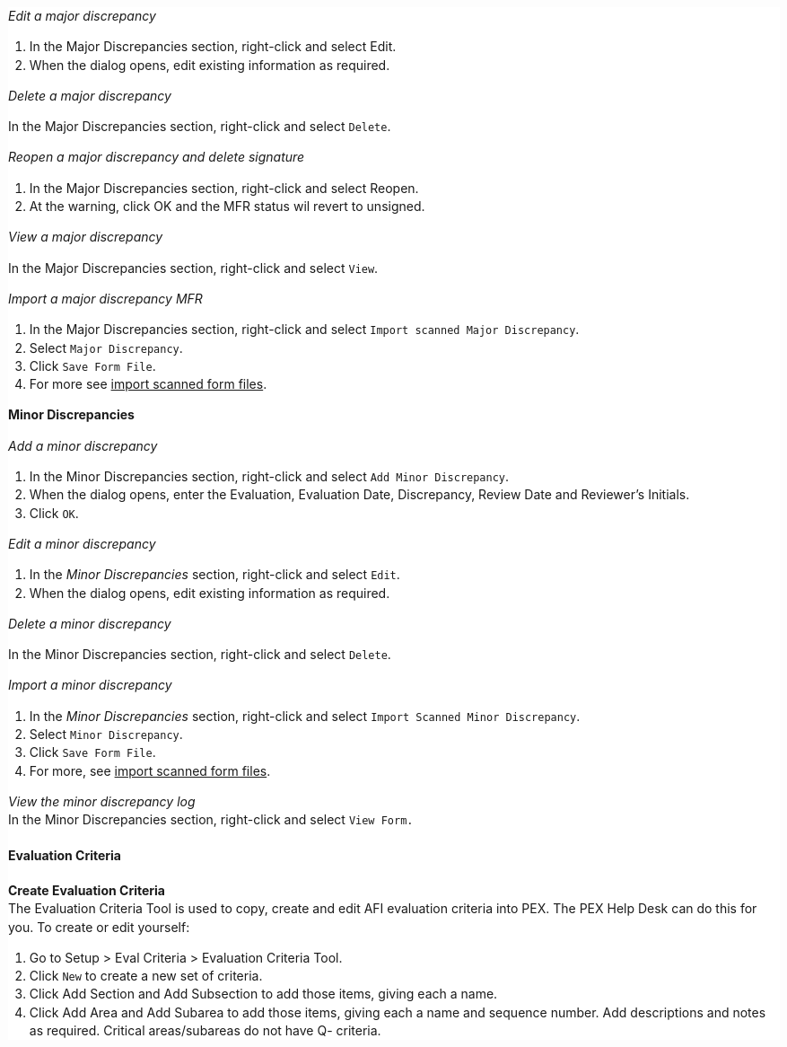_Edit a major discrepancy_

1. In the Major Discrepancies section, right-click and select Edit.
2. When the dialog opens, edit existing information as required.

_Delete a major discrepancy_

In the Major Discrepancies section, right-click and select `Delete`.

_Reopen a major discrepancy and delete signature_

1. In the Major Discrepancies section, right-click and select Reopen.
2. At the warning, click OK and the MFR status wil revert to unsigned.

_View a major discrepancy_

In the Major Discrepancies section, right-click and select `View`.

_Import a major discrepancy MFR_

1. In the Major Discrepancies section, right-click and select `Import scanned Major Discrepancy`.
2. Select `Major Discrepancy`.
3. Click `Save Form File`.
4. For more see [import scanned form files]().

**Minor Discrepancies**

_Add a minor discrepancy_

1. In the Minor Discrepancies section, right-click and select `Add Minor Discrepancy`.
2.  When the dialog opens, enter the Evaluation, Evaluation Date, Discrepancy, Review Date and Reviewer’s Initials.
3. Click `OK`.

_Edit a minor discrepancy_

1. In the _Minor Discrepancies_ section, right-click and select `Edit`.
2. When the dialog opens, edit existing information as required.

_Delete a minor discrepancy_

In the Minor Discrepancies section, right-click and select `Delete`.

_Import a minor discrepancy_

1. In the _Minor Discrepancies_ section, right-click and select `Import Scanned Minor Discrepancy`.
2. Select `Minor Discrepancy`.
3. Click `Save Form File`.
4. For more, see [import scanned form files]().

_View the minor discrepancy log_  
In the Minor Discrepancies section, right-click and select `View Form.`

#### Evaluation Criteria

**Create Evaluation Criteria**  
The Evaluation Criteria Tool is used to copy, create and edit AFI evaluation criteria into PEX. The PEX Help Desk can do this for you. To create or edit yourself:

1. Go to Setup > Eval Criteria > Evaluation Criteria Tool.
2. Click `New` to create a new set of criteria.
3. Click Add Section and Add Subsection to add those items, giving each a name.
4. Click Add Area and Add Subarea to add those items, giving each a name and sequence number. Add descriptions and notes as required. Critical areas/subareas do not have Q- criteria.

